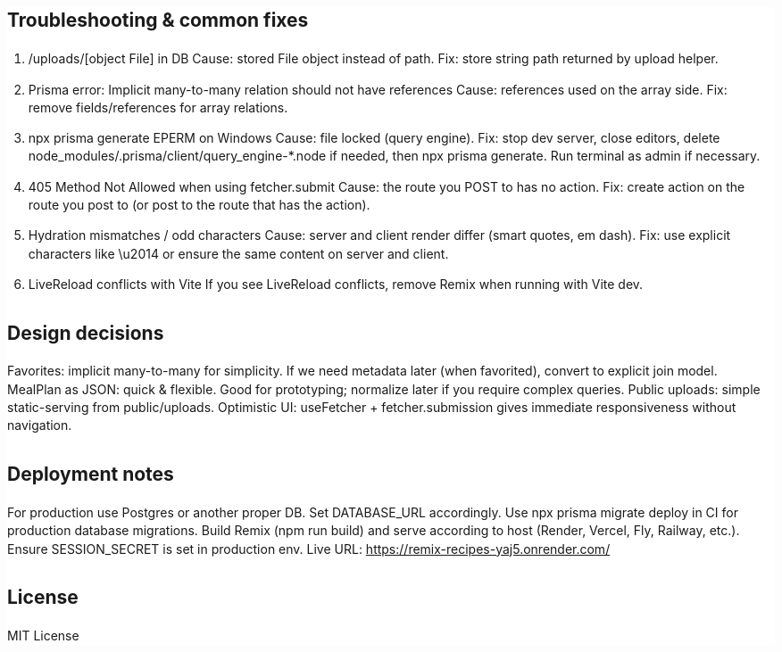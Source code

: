 ## Troubleshooting & common fixes
1. /uploads/[object File] in DB
Cause: stored File object instead of path. Fix: store string path returned by upload helper.

2. Prisma error: Implicit many-to-many relation should not have references
Cause: references used on the array side. Fix: remove fields/references for array relations.

3. npx prisma generate EPERM on Windows
Cause: file locked (query engine). Fix: stop dev server, close editors, delete node_modules/.prisma/client/query_engine-*.node if needed, then npx prisma generate. Run terminal as admin if necessary.

4. 405 Method Not Allowed when using fetcher.submit
Cause: the route you POST to has no action. Fix: create action on the route you post to (or post to the route that has the action).

5. Hydration mismatches / odd characters
Cause: server and client render differ (smart quotes, em dash). Fix: use explicit characters like \u2014 or ensure the same content on server and client.

6. LiveReload conflicts with Vite
If you see LiveReload conflicts, remove Remix <LiveReload /> when running with Vite dev.

## Design decisions
Favorites: implicit many-to-many for simplicity. If we need metadata later (when favorited), convert to explicit join model.
MealPlan as JSON: quick & flexible. Good for prototyping; normalize later if you require complex queries.
Public uploads: simple static-serving from public/uploads.
Optimistic UI: useFetcher + fetcher.submission gives immediate responsiveness without navigation.

## Deployment notes
For production use Postgres or another proper DB. Set DATABASE_URL accordingly.
Use npx prisma migrate deploy in CI for production database migrations.
Build Remix (npm run build) and serve according to host (Render, Vercel, Fly, Railway, etc.).
Ensure SESSION_SECRET is set in production env.
Live URL: https://remix-recipes-yaj5.onrender.com/

## License
MIT License 